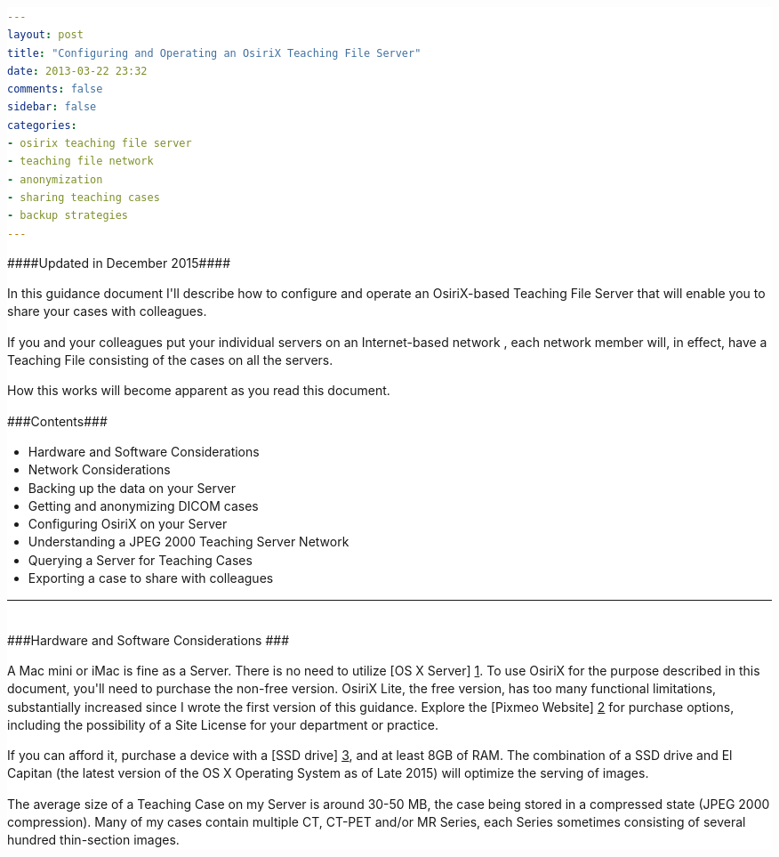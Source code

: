 ```yaml
---
layout: post
title: "Configuring and Operating an OsiriX Teaching File Server"
date: 2013-03-22 23:32
comments: false
sidebar: false 
categories: 
- osirix teaching file server
- teaching file network
- anonymization
- sharing teaching cases
- backup strategies
---
```

####Updated in December 2015####

In this guidance document I'll describe how to configure and operate an OsiriX-based Teaching File Server that will enable you to share your cases with colleagues. 

If you and your colleagues put your individual servers on an Internet-based network , each network member will, in effect, have a Teaching File consisting of the cases on all the servers.

How this works will become apparent as you read this document. 

  
###Contents###

* Hardware and Software Considerations
* Network Considerations
* Backing up the data on your Server
* Getting and anonymizing DICOM cases
* Configuring OsiriX on your Server
* Understanding a JPEG 2000 Teaching Server Network
* Querying a Server for Teaching Cases
* Exporting a case to share with colleagues



___
<br />
###Hardware and Software Considerations ###

A Mac mini or iMac is fine as a Server. There is no need to utilize [OS X Server] [1]. To use OsiriX for the purpose described in this document, you'll need to purchase the non-free version. OsiriX Lite, the free version, has too many functional limitations, substantially increased since I wrote the first version of this guidance. Explore the [Pixmeo Website] [2] for purchase options, including the possibility of a Site License for your department or practice.

[1]: https://www.apple.com/osx/server/
[2]: http://pixmeo.pixmeo.com/store.html


If you can afford it, purchase a device with a [SSD drive] [3], and at least 8GB of RAM. The combination of a SSD drive and El Capitan (the latest version of the OS X Operating System as of Late 2015) will optimize the serving of images.

[3]: https://en.wikipedia.org/wiki/Solid-state_drive

The average size of a Teaching Case on my Server is around 30-50 MB, the case being stored in a compressed state (JPEG 2000 compression). Many of my cases contain multiple CT, CT-PET and/or MR Series, each Series sometimes consisting of several hundred thin-section images. 


[5]: http://osxdaily.com/2012/10/10/remote-control-mac-screen-sharing-os-x/
[6]: https://en.wikipedia.org/wiki/Virtual_Network_Computing
[5b]: http://support.apple.com/kb/ht4907
[6a]: http://chestradiologists.org/ScreenSharingontheMac.pdf 
[7]: http://www.osirix-viewer.com/PACS.html
[8]: http://www.peterborgapps.com/lingon/
[8]: https://en.wikipedia.org/wiki/Static_ip_address#Static_IP
[CF]: https://en.wikipedia.org/wiki/Colocation_centre
[9]: https://en.wikipedia.org/wiki/Local_area_network
[9a]: http://chestradiologists.org/blog/2014/12/21/creating-a-virtual-local-area-network-for-osirix-with-zerotier-one/
[11]: http://macminicolo.net/
[12]: http://www.macminivault.com/
 [11]: http://macminicolo.net/
[13]: http://www.crashplan.com/
[13a]: http://www.backblaze.com
[14]: http://www.haystacksoftware.com/arq/index.php
[15]: http://www.saravanansubramanian.com/Saravanan/Articles_On_Software/Entries/2010/2/10_Introduction_to_the_DICOM_Standard.html
[22]: http://chestradiologists.org/blog/2014/05/26/title/
[17a]: http://chestradiologists.org/blog/2014/05/31/jpeg-2000/
[18]: https://www.research.ibm.com/haifa/projects/software/wado/
[19]: http://www.osirix-viewer.com/OsiriX%20JPEG2000.pdf 
[20]: http://www.dropbox.com/home